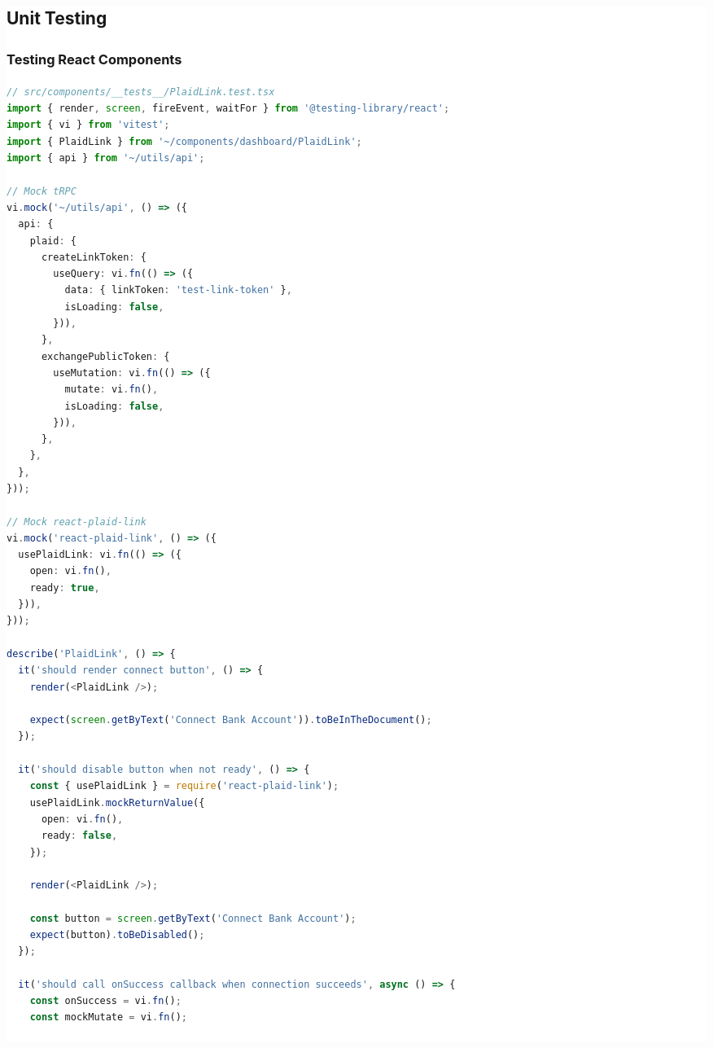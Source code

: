 ## Unit Testing

### Testing React Components

```typescript
// src/components/__tests__/PlaidLink.test.tsx
import { render, screen, fireEvent, waitFor } from '@testing-library/react';
import { vi } from 'vitest';
import { PlaidLink } from '~/components/dashboard/PlaidLink';
import { api } from '~/utils/api';

// Mock tRPC
vi.mock('~/utils/api', () => ({
  api: {
    plaid: {
      createLinkToken: {
        useQuery: vi.fn(() => ({
          data: { linkToken: 'test-link-token' },
          isLoading: false,
        })),
      },
      exchangePublicToken: {
        useMutation: vi.fn(() => ({
          mutate: vi.fn(),
          isLoading: false,
        })),
      },
    },
  },
}));

// Mock react-plaid-link
vi.mock('react-plaid-link', () => ({
  usePlaidLink: vi.fn(() => ({
    open: vi.fn(),
    ready: true,
  })),
}));

describe('PlaidLink', () => {
  it('should render connect button', () => {
    render(<PlaidLink />);
    
    expect(screen.getByText('Connect Bank Account')).toBeInTheDocument();
  });

  it('should disable button when not ready', () => {
    const { usePlaidLink } = require('react-plaid-link');
    usePlaidLink.mockReturnValue({
      open: vi.fn(),
      ready: false,
    });

    render(<PlaidLink />);
    
    const button = screen.getByText('Connect Bank Account');
    expect(button).toBeDisabled();
  });

  it('should call onSuccess callback when connection succeeds', async () => {
    const onSuccess = vi.fn();
    const mockMutate = vi.fn();
    
```
